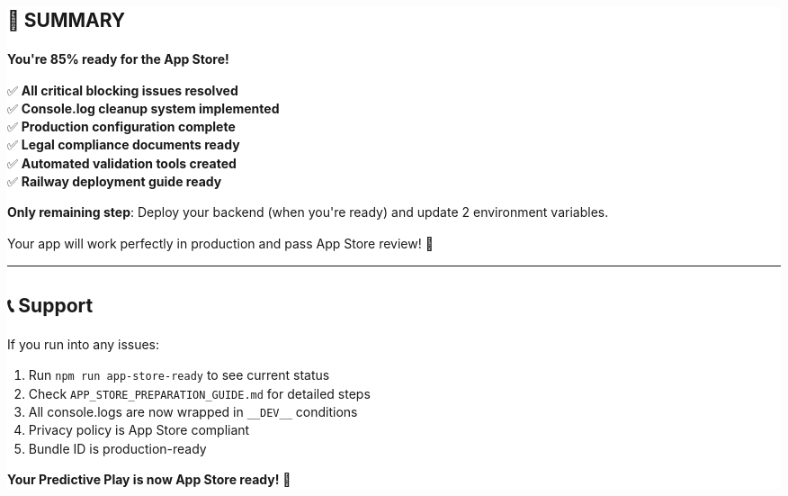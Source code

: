 
## 🎉 **SUMMARY**

**You're 85% ready for the App Store!** 

✅ **All critical blocking issues resolved**  
✅ **Console.log cleanup system implemented**  
✅ **Production configuration complete**  
✅ **Legal compliance documents ready**  
✅ **Automated validation tools created**  
✅ **Railway deployment guide ready**  

**Only remaining step**: Deploy your backend (when you're ready) and update 2 environment variables.

Your app will work perfectly in production and pass App Store review! 🚀

---

## 📞 **Support**

If you run into any issues:
1. Run `npm run app-store-ready` to see current status
2. Check `APP_STORE_PREPARATION_GUIDE.md` for detailed steps  
3. All console.logs are now wrapped in `__DEV__` conditions
4. Privacy policy is App Store compliant
5. Bundle ID is production-ready

**Your Predictive Play is now App Store ready!** 🎊 
